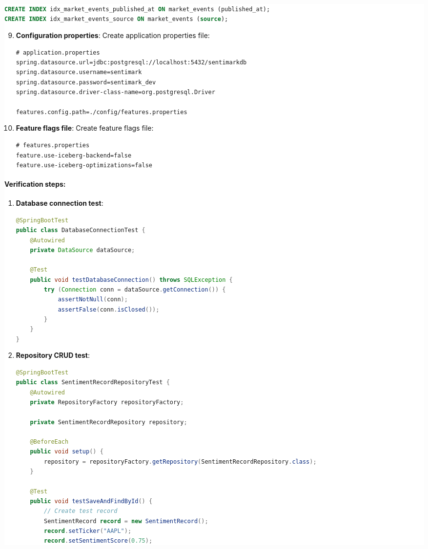    ```sql
   CREATE INDEX idx_market_events_published_at ON market_events (published_at);
   CREATE INDEX idx_market_events_source ON market_events (source);
   ```

9. **Configuration properties**:
   Create application properties file:
   
   ```properties
   # application.properties
   spring.datasource.url=jdbc:postgresql://localhost:5432/sentimarkdb
   spring.datasource.username=sentimark
   spring.datasource.password=sentimark_dev
   spring.datasource.driver-class-name=org.postgresql.Driver
   
   features.config.path=./config/features.properties
   ```

10. **Feature flags file**:
    Create feature flags file:
    
    ```properties
    # features.properties
    feature.use-iceberg-backend=false
    feature.use-iceberg-optimizations=false
    ```

#### Verification steps:

1. **Database connection test**:
   ```java
   @SpringBootTest
   public class DatabaseConnectionTest {
       @Autowired
       private DataSource dataSource;
       
       @Test
       public void testDatabaseConnection() throws SQLException {
           try (Connection conn = dataSource.getConnection()) {
               assertNotNull(conn);
               assertFalse(conn.isClosed());
           }
       }
   }
   ```

2. **Repository CRUD test**:
   ```java
   @SpringBootTest
   public class SentimentRecordRepositoryTest {
       @Autowired
       private RepositoryFactory repositoryFactory;
       
       private SentimentRecordRepository repository;
       
       @BeforeEach
       public void setup() {
           repository = repositoryFactory.getRepository(SentimentRecordRepository.class);
       }
       
       @Test
       public void testSaveAndFindById() {
           // Create test record
           SentimentRecord record = new SentimentRecord();
           record.setTicker("AAPL");
           record.setSentimentScore(0.75);
   ```